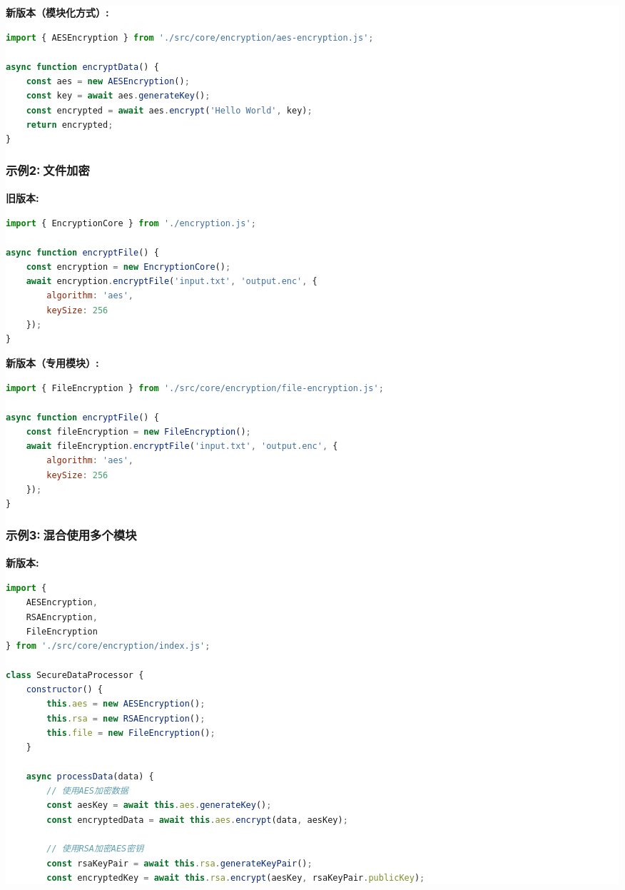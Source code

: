 **新版本（模块化方式）:**
```javascript
import { AESEncryption } from './src/core/encryption/aes-encryption.js';

async function encryptData() {
    const aes = new AESEncryption();
    const key = await aes.generateKey();
    const encrypted = await aes.encrypt('Hello World', key);
    return encrypted;
}
```

### 示例2: 文件加密

**旧版本:**
```javascript
import { EncryptionCore } from './encryption.js';

async function encryptFile() {
    const encryption = new EncryptionCore();
    await encryption.encryptFile('input.txt', 'output.enc', {
        algorithm: 'aes',
        keySize: 256
    });
}
```

**新版本（专用模块）:**
```javascript
import { FileEncryption } from './src/core/encryption/file-encryption.js';

async function encryptFile() {
    const fileEncryption = new FileEncryption();
    await fileEncryption.encryptFile('input.txt', 'output.enc', {
        algorithm: 'aes',
        keySize: 256
    });
}
```

### 示例3: 混合使用多个模块

**新版本:**
```javascript
import { 
    AESEncryption, 
    RSAEncryption, 
    FileEncryption 
} from './src/core/encryption/index.js';

class SecureDataProcessor {
    constructor() {
        this.aes = new AESEncryption();
        this.rsa = new RSAEncryption();
        this.file = new FileEncryption();
    }

    async processData(data) {
        // 使用AES加密数据
        const aesKey = await this.aes.generateKey();
        const encryptedData = await this.aes.encrypt(data, aesKey);

        // 使用RSA加密AES密钥
        const rsaKeyPair = await this.rsa.generateKeyPair();
        const encryptedKey = await this.rsa.encrypt(aesKey, rsaKeyPair.publicKey);

```